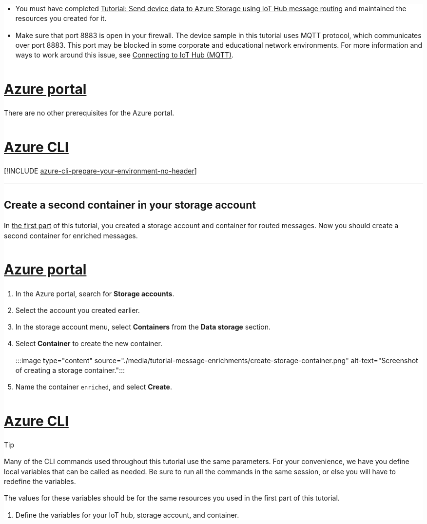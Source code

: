 * You must have completed [Tutorial: Send device data to Azure Storage using IoT Hub message routing](tutorial-routing.md) and maintained the resources you created for it.

* Make sure that port 8883 is open in your firewall. The device sample in this tutorial uses MQTT protocol, which communicates over port 8883. This port may be blocked in some corporate and educational network environments. For more information and ways to work around this issue, see [Connecting to IoT Hub (MQTT)](../iot/iot-mqtt-connect-to-iot-hub.md#connecting-to-iot-hub).

# [Azure portal](#tab/portal)

There are no other prerequisites for the Azure portal.

# [Azure CLI](#tab/cli)

[!INCLUDE [azure-cli-prepare-your-environment-no-header](~/reusable-content/azure-cli/azure-cli-prepare-your-environment-no-header.md)]

---

## Create a second container in your storage account

In [the first part](tutorial-routing.md#create-a-storage-account) of this tutorial, you created a storage account and container for routed messages. Now you should create a second container for enriched messages.

# [Azure portal](#tab/portal)

1. In the Azure portal, search for **Storage accounts**.

1. Select the account you created earlier.

1. In the storage account menu, select **Containers** from the **Data storage** section.

1. Select **Container** to create the new container.

   :::image type="content" source="./media/tutorial-message-enrichments/create-storage-container.png" alt-text="Screenshot of creating a storage container.":::

1. Name the container `enriched`, and select **Create**.

# [Azure CLI](#tab/cli)

> [!TIP]
> Many of the CLI commands used throughout this tutorial use the same parameters. For your convenience, we have you define local variables that can be called as needed. Be sure to run all the commands in the same session, or else you will have to redefine the variables.

The values for these variables should be for the same resources you used in the first part of this tutorial.

1. Define the variables for your IoT hub, storage account, and container.
